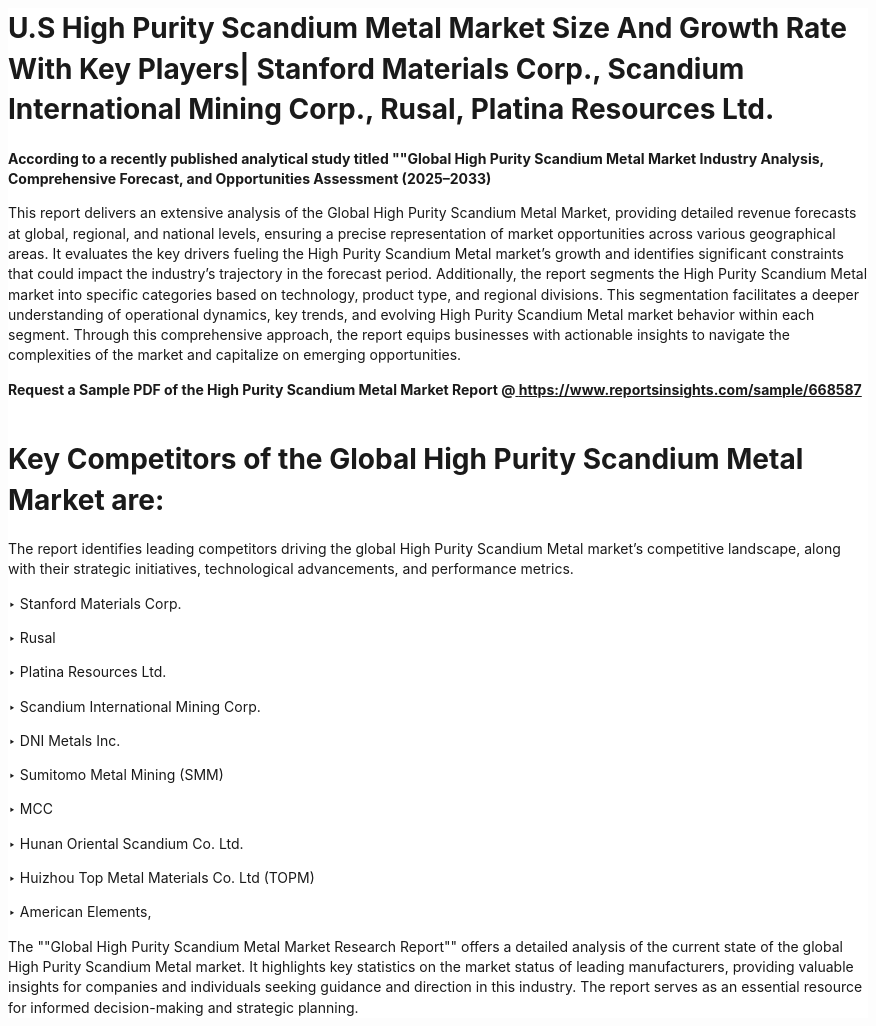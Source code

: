 # U.S High Purity Scandium Metal Market Size And Growth Rate With Key Players| Stanford Materials Corp., Scandium International Mining Corp., Rusal, Platina Resources Ltd.

<strong>According to a recently published analytical study titled ""Global High Purity Scandium Metal Market Industry Analysis, Comprehensive Forecast, and Opportunities Assessment (2025–2033)</strong>

 This report delivers an extensive analysis of the Global High Purity Scandium Metal Market, providing detailed revenue forecasts at global, regional, and national levels, ensuring a precise representation of market opportunities across various geographical areas. It evaluates the key drivers fueling the High Purity Scandium Metal market’s growth and identifies significant constraints that could impact the industry’s trajectory in the forecast period. Additionally, the report segments the High Purity Scandium Metal market into specific categories based on technology, product type, and regional divisions. This segmentation facilitates a deeper understanding of operational dynamics, key trends, and evolving High Purity Scandium Metal market behavior within each segment. Through this comprehensive approach, the report equips businesses with actionable insights to navigate the complexities of the market and capitalize on emerging opportunities.

<strong>Request a Sample PDF of the High Purity Scandium Metal Market Report </strong><strong>@<a href=https://www.reportsinsights.com/sample/668587> https://www.reportsinsights.com/sample/668587</a></strong></font>

# <strong>Key Competitors of the Global High Purity Scandium Metal Market are:</strong>

The report identifies leading competitors driving the global High Purity Scandium Metal market’s competitive landscape, along with their strategic initiatives, technological advancements, and performance metrics.

‣ Stanford Materials Corp.

‣ Rusal

‣ Platina Resources Ltd.

‣ Scandium International Mining Corp.

‣ DNI Metals Inc.

‣ Sumitomo Metal Mining (SMM)

‣ MCC

‣ Hunan Oriental Scandium Co. Ltd.

‣ Huizhou Top Metal Materials Co. Ltd (TOPM)

‣ American Elements,

The ""Global High Purity Scandium Metal Market Research Report"" offers a detailed analysis of the current state of the global High Purity Scandium Metal market. It highlights key statistics on the market status of leading manufacturers, providing valuable insights for companies and individuals seeking guidance and direction in this industry. The report serves as an essential resource for informed decision-making and strategic planning.

